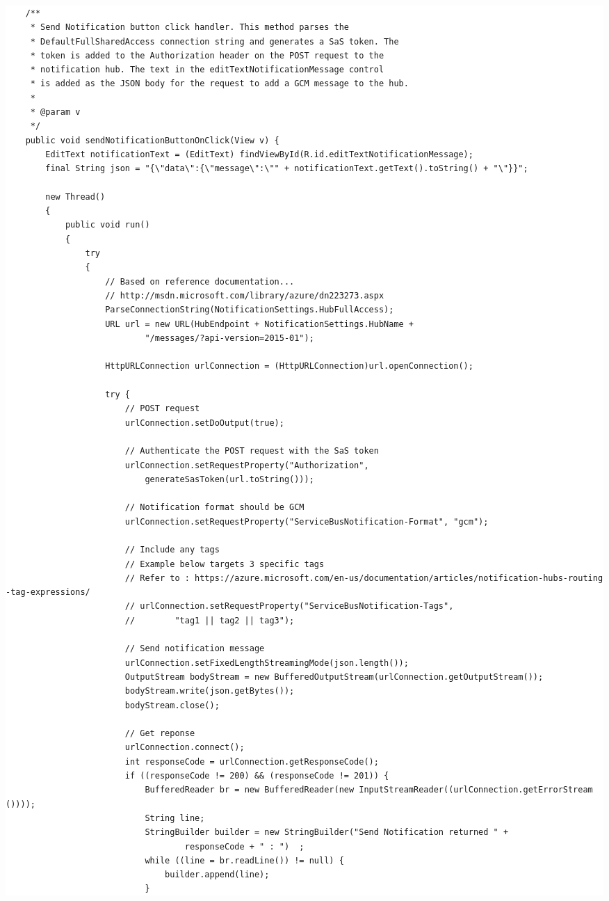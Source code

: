         /**
         * Send Notification button click handler. This method parses the
         * DefaultFullSharedAccess connection string and generates a SaS token. The
         * token is added to the Authorization header on the POST request to the
         * notification hub. The text in the editTextNotificationMessage control
         * is added as the JSON body for the request to add a GCM message to the hub.
         *
         * @param v
         */
        public void sendNotificationButtonOnClick(View v) {
            EditText notificationText = (EditText) findViewById(R.id.editTextNotificationMessage);
            final String json = "{\"data\":{\"message\":\"" + notificationText.getText().toString() + "\"}}";
   
            new Thread()
            {
                public void run()
                {
                    try
                    {
                        // Based on reference documentation...
                        // http://msdn.microsoft.com/library/azure/dn223273.aspx
                        ParseConnectionString(NotificationSettings.HubFullAccess);
                        URL url = new URL(HubEndpoint + NotificationSettings.HubName +
                                "/messages/?api-version=2015-01");
   
                        HttpURLConnection urlConnection = (HttpURLConnection)url.openConnection();
   
                        try {
                            // POST request
                            urlConnection.setDoOutput(true);
   
                            // Authenticate the POST request with the SaS token
                            urlConnection.setRequestProperty("Authorization", 
                                generateSasToken(url.toString()));
   
                            // Notification format should be GCM
                            urlConnection.setRequestProperty("ServiceBusNotification-Format", "gcm");
   
                            // Include any tags
                            // Example below targets 3 specific tags
                            // Refer to : https://azure.microsoft.com/en-us/documentation/articles/notification-hubs-routing-tag-expressions/
                            // urlConnection.setRequestProperty("ServiceBusNotification-Tags", 
                            //        "tag1 || tag2 || tag3");
   
                            // Send notification message
                            urlConnection.setFixedLengthStreamingMode(json.length());
                            OutputStream bodyStream = new BufferedOutputStream(urlConnection.getOutputStream());
                            bodyStream.write(json.getBytes());
                            bodyStream.close();
   
                            // Get reponse
                            urlConnection.connect();
                            int responseCode = urlConnection.getResponseCode();
                            if ((responseCode != 200) && (responseCode != 201)) {
                                BufferedReader br = new BufferedReader(new InputStreamReader((urlConnection.getErrorStream())));
                                String line;
                                StringBuilder builder = new StringBuilder("Send Notification returned " +
                                        responseCode + " : ")  ;
                                while ((line = br.readLine()) != null) {
                                    builder.append(line);
                                }
   